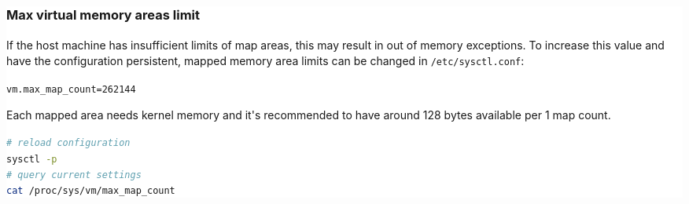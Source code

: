 ### Max virtual memory areas limit

If the host machine has insufficient limits of map areas, this may result in out
of memory exceptions. To increase this value and have the configuration
persistent, mapped memory area limits can be changed in `/etc/sysctl.conf`:

```bash title="/etc/sysctl.conf"
vm.max_map_count=262144
```

Each mapped area needs kernel memory and it's recommended to have around 128
bytes available per 1 map count.

```bash
# reload configuration
sysctl -p
# query current settings
cat /proc/sys/vm/max_map_count
```
